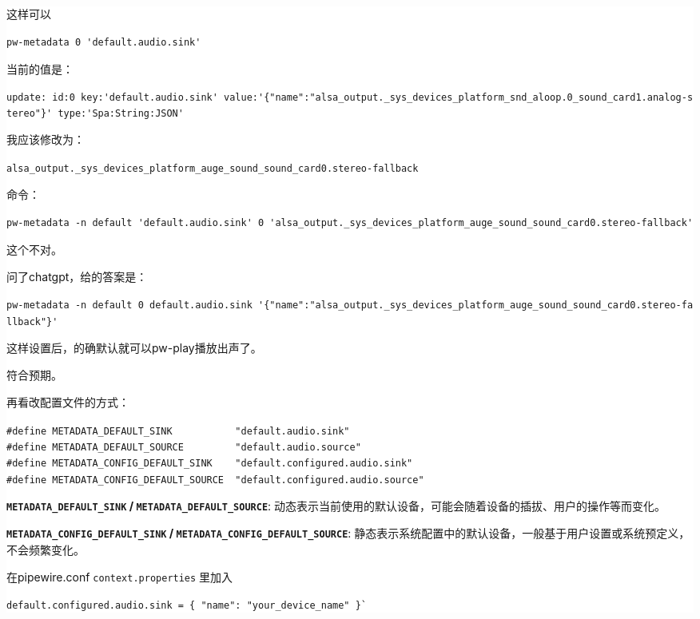 这样可以

```
pw-metadata 0 'default.audio.sink'
```

当前的值是：

```
update: id:0 key:'default.audio.sink' value:'{"name":"alsa_output._sys_devices_platform_snd_aloop.0_sound_card1.analog-stereo"}' type:'Spa:String:JSON'
```

我应该修改为：

```
alsa_output._sys_devices_platform_auge_sound_sound_card0.stereo-fallback
```

命令：

```
pw-metadata -n default 'default.audio.sink' 0 'alsa_output._sys_devices_platform_auge_sound_sound_card0.stereo-fallback'
```

这个不对。

问了chatgpt，给的答案是：

```
pw-metadata -n default 0 default.audio.sink '{"name":"alsa_output._sys_devices_platform_auge_sound_sound_card0.stereo-fallback"}'
```

这样设置后，的确默认就可以pw-play播放出声了。

符合预期。

再看改配置文件的方式：

```
#define METADATA_DEFAULT_SINK           "default.audio.sink"
#define METADATA_DEFAULT_SOURCE         "default.audio.source"
#define METADATA_CONFIG_DEFAULT_SINK    "default.configured.audio.sink"
#define METADATA_CONFIG_DEFAULT_SOURCE  "default.configured.audio.source"
```



**`METADATA_DEFAULT_SINK` / `METADATA_DEFAULT_SOURCE`**: 动态表示当前使用的默认设备，可能会随着设备的插拔、用户的操作等而变化。

**`METADATA_CONFIG_DEFAULT_SINK` / `METADATA_CONFIG_DEFAULT_SOURCE`**: 静态表示系统配置中的默认设备，一般基于用户设置或系统预定义，不会频繁变化。





在pipewire.conf `context.properties` 里加入

```
default.configured.audio.sink = { "name": "your_device_name" }`
```
